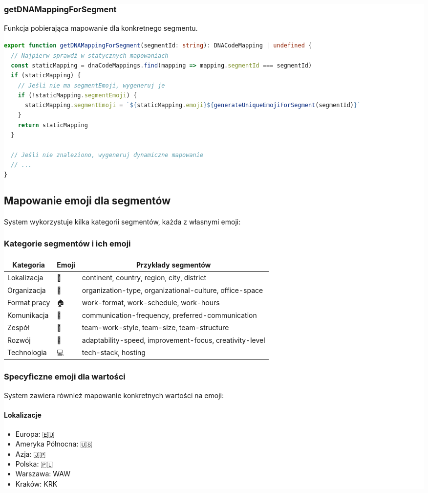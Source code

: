 ### getDNAMappingForSegment

Funkcja pobierająca mapowanie dla konkretnego segmentu.

```typescript
export function getDNAMappingForSegment(segmentId: string): DNACodeMapping | undefined {
  // Najpierw sprawdź w statycznych mapowaniach
  const staticMapping = dnaCodeMappings.find(mapping => mapping.segmentId === segmentId)
  if (staticMapping) {
    // Jeśli nie ma segmentEmoji, wygeneruj je
    if (!staticMapping.segmentEmoji) {
      staticMapping.segmentEmoji = `${staticMapping.emoji}${generateUniqueEmojiForSegment(segmentId)}`
    }
    return staticMapping
  }
  
  // Jeśli nie znaleziono, wygeneruj dynamiczne mapowanie
  // ...
}
```

## Mapowanie emoji dla segmentów

System wykorzystuje kilka kategorii segmentów, każda z własnymi emoji:

### Kategorie segmentów i ich emoji

| Kategoria | Emoji | Przykłady segmentów |
|-----------|-------|---------------------|
| Lokalizacja | 📍 | continent, country, region, city, district |
| Organizacja | 🏢 | organization-type, organizational-culture, office-space |
| Format pracy | 🏠 | work-format, work-schedule, work-hours |
| Komunikacja | 💬 | communication-frequency, preferred-communication |
| Zespół | 👥 | team-work-style, team-size, team-structure |
| Rozwój | 🔄 | adaptability-speed, improvement-focus, creativity-level |
| Technologia | 💻 | tech-stack, hosting |

### Specyficzne emoji dla wartości

System zawiera również mapowanie konkretnych wartości na emoji:

#### Lokalizacje
- Europa: 🇪🇺
- Ameryka Północna: 🇺🇸
- Azja: 🇯🇵
- Polska: 🇵🇱
- Warszawa: WAW
- Kraków: KRK
